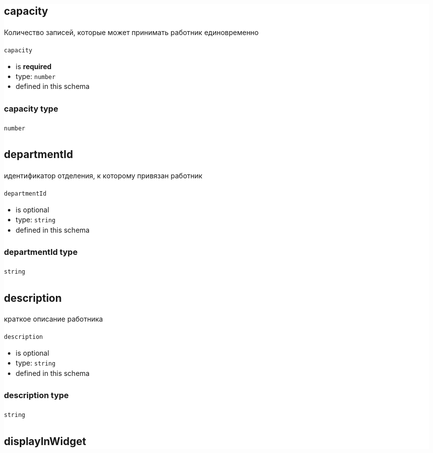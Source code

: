 




## capacity

Количество записей, которые может принимать работник единовременно

`capacity`
* is **required**
* type: `number`
* defined in this schema

### capacity type


`number`






## departmentId

идентификатор отделения, к которому привязан работник

`departmentId`
* is optional
* type: `string`
* defined in this schema

### departmentId type


`string`






## description

краткое описание работника

`description`
* is optional
* type: `string`
* defined in this schema

### description type


`string`






## displayInWidget
